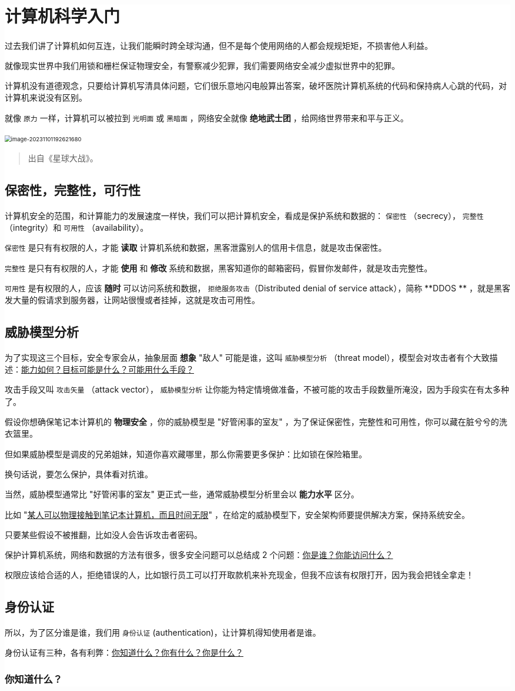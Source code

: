 # 计算机科学入门

过去我们讲了计算机如何互连，让我们能瞬时跨全球沟通，但不是每个使用网络的人都会规规矩矩，不损害他人利益。

就像现实世界中我们用锁和栅栏保证物理安全，有警察减少犯罪，我们需要网络安全减少虚拟世界中的犯罪。

计算机没有道德观念，只要给计算机写清具体问题，它们很乐意地闪电般算出答案，破坏医院计算机系统的代码和保持病人心跳的代码，对计算机来说没有区别。

就像 `原力` 一样，计算机可以被拉到 `光明面` 或 `黑暗面` ，网络安全就像 **绝地武士团** ，给网络世界带来和平与正义。

<img src="http://niu.ochiamalu.xyz/image-20231101192621680.png" alt="image-20231101192621680" style="zoom: 67%;margin:0 auto" />

> 出自《星球大战》。

## 保密性，完整性，可行性

计算机安全的范围，和计算能力的发展速度一样快，我们可以把计算机安全，看成是保护系统和数据的： `保密性` （secrecy）， `完整性`
（integrity）和 `可用性` （availability）。

`保密性` 是只有有权限的人，才能 **读取** 计算机系统和数据，黑客泄露别人的信用卡信息，就是攻击保密性。

`完整性` 是只有有权限的人，才能 **使用** 和 **修改** 系统和数据，黑客知道你的邮箱密码，假冒你发邮件，就是攻击完整性。

`可用性` 是有权限的人，应该 **随时** 可以访问系统和数据， `拒绝服务攻击`（Distributed denial of service attack），简称 **DDOS
**  ，就是黑客发大量的假请求到服务器，让网站很慢或者挂掉，这就是攻击可用性。

## 威胁模型分析

为了实现这三个目标，安全专家会从，抽象层面 **想象** "敌人" 可能是谁，这叫 `威胁模型分析` （threat
model），模型会对攻击者有个大致描述：<u>能力如何？目标可能是什么？可能用什么手段？</u>

攻击手段又叫 `攻击矢量` （attack vector）， `威胁模型分析` 让你能为特定情境做准备，不被可能的攻击手段数量所淹没，因为手段实在有太多种了。

假设你想确保笔记本计算机的 **物理安全** ，你的威胁模型是 "好管闲事的室友" ，为了保证保密性，完整性和可用性，你可以藏在脏兮兮的洗衣篮里。

但如果威胁模型是调皮的兄弟姐妹，知道你喜欢藏哪里，那么你需要更多保护：比如锁在保险箱里。

换句话说，要怎么保护，具体看对抗谁。

当然，威胁模型通常比 "好管闲事的室友" 更正式一些，通常威胁模型分析里会以 **能力水平** 区分。

比如 "<u>某人可以物理接触到笔记本计算机，而且时间无限</u>" ，在给定的威胁模型下，安全架构师要提供解决方案，保持系统安全。

只要某些假设不被推翻，比如没人会告诉攻击者密码。

保护计算机系统，网络和数据的方法有很多，很多安全问题可以总结成 2 个问题：<u>你是谁？你能访问什么？</u>

权限应该给合适的人，拒绝错误的人，比如银行员工可以打开取款机来补充现金，但我不应该有权限打开，因为我会把钱全拿走！

## 身份认证

所以，为了区分谁是谁，我们用 `身份认证` (authentication)，让计算机得知使用者是谁。

身份认证有三种，各有利弊：<u>你知道什么？你有什么？你是什么？</u>

### 你知道什么？
